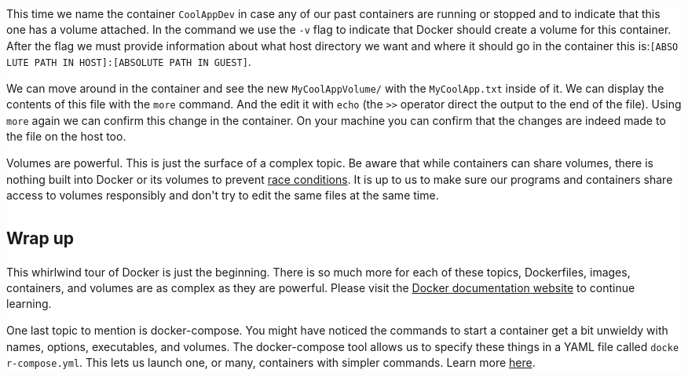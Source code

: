 This time we name the container `CoolAppDev` in case any of our past containers are running or stopped and to indicate that this one has a volume attached. In the command we use the `-v` flag to indicate that Docker should create a volume for this container. After the flag we must provide information about what host directory we want and where it should go in the container this is:`[ABSOLUTE PATH IN HOST]:[ABSOLUTE PATH IN GUEST]`.

We can move around in the container and see the new `MyCoolAppVolume/` with the `MyCoolApp.txt` inside of it. We can display the contents of this file with the `more` command. And the edit it with `echo` (the `>>` operator direct the output to the end of the file). Using `more` again we can confirm this change in the container. On your machine you can confirm that the changes are indeed made to the file on the host too.

Volumes are powerful. This is just the surface of a complex topic. Be aware that while containers can share volumes, there is nothing built into Docker or its volumes to prevent [race conditions](https://en.wikipedia.org/wiki/Race_condition#In_software). It is up to us to make sure our programs and containers share access to volumes responsibly and don't try to edit the same files at the same time.

## Wrap up

This whirlwind tour of Docker is just the beginning. There is so much more for each of these topics, Dockerfiles, images, containers, and volumes are as complex as they are powerful. Please visit the [Docker documentation website](https://docs.docker.com/) to continue learning.

One last topic to mention is docker-compose. You might have noticed the commands to start a container get a bit unwieldy with names, options, executables, and volumes. The docker-compose tool allows us to specify these things in a YAML file called `docker-compose.yml`. This lets us launch one, or many, containers with simpler commands. Learn more [here](https://docs.docker.com/compose/gettingstarted/).
